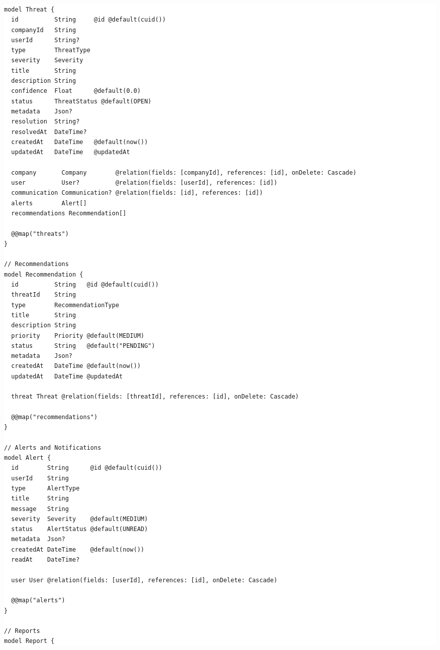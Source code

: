 ```prisma
model Threat {
  id          String     @id @default(cuid())
  companyId   String
  userId      String?
  type        ThreatType
  severity    Severity
  title       String
  description String
  confidence  Float      @default(0.0)
  status      ThreatStatus @default(OPEN)
  metadata    Json?
  resolution  String?
  resolvedAt  DateTime?
  createdAt   DateTime   @default(now())
  updatedAt   DateTime   @updatedAt

  company       Company        @relation(fields: [companyId], references: [id], onDelete: Cascade)
  user          User?          @relation(fields: [userId], references: [id])
  communication Communication? @relation(fields: [id], references: [id])
  alerts        Alert[]
  recommendations Recommendation[]

  @@map("threats")
}

// Recommendations
model Recommendation {
  id          String   @id @default(cuid())
  threatId    String
  type        RecommendationType
  title       String
  description String
  priority    Priority @default(MEDIUM)
  status      String   @default("PENDING")
  metadata    Json?
  createdAt   DateTime @default(now())
  updatedAt   DateTime @updatedAt

  threat Threat @relation(fields: [threatId], references: [id], onDelete: Cascade)

  @@map("recommendations")
}

// Alerts and Notifications
model Alert {
  id        String      @id @default(cuid())
  userId    String
  type      AlertType
  title     String
  message   String
  severity  Severity    @default(MEDIUM)
  status    AlertStatus @default(UNREAD)
  metadata  Json?
  createdAt DateTime    @default(now())
  readAt    DateTime?

  user User @relation(fields: [userId], references: [id], onDelete: Cascade)

  @@map("alerts")
}

// Reports
model Report {
```